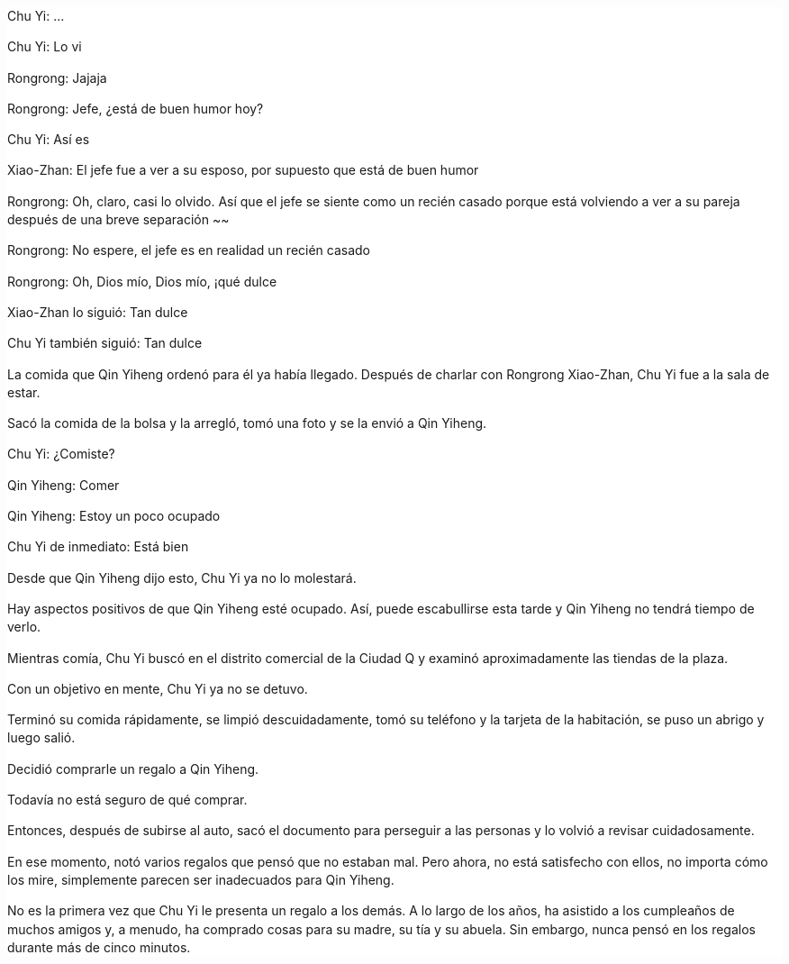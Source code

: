 Chu Yi: ...

Chu Yi: Lo vi

Rongrong: Jajaja

Rongrong: Jefe, ¿está de buen humor hoy?

Chu Yi: Así es

Xiao-Zhan: El jefe fue a ver a su esposo, por supuesto que está de buen humor

Rongrong: Oh, claro, casi lo olvido. Así que el jefe se siente como un recién casado porque está volviendo a ver a su pareja después de una breve separación ~~

Rongrong: No espere, el jefe es en realidad un recién casado

Rongrong: Oh, Dios mío, Dios mío, ¡qué dulce

Xiao-Zhan lo siguió: Tan dulce

Chu Yi también siguió: Tan dulce

La comida que Qin Yiheng ordenó para él ya había llegado. Después de charlar con Rongrong Xiao-Zhan, Chu Yi fue a la sala de estar.

Sacó la comida de la bolsa y la arregló, tomó una foto y se la envió a Qin Yiheng.

Chu Yi: ¿Comiste?

Qin Yiheng: Comer

Qin Yiheng: Estoy un poco ocupado

Chu Yi de inmediato: Está bien

Desde que Qin Yiheng dijo esto, Chu Yi ya no lo molestará.

Hay aspectos positivos de que Qin Yiheng esté ocupado. Así, puede escabullirse esta tarde y Qin Yiheng no tendrá tiempo de verlo.

Mientras comía, Chu Yi buscó en el distrito comercial de la Ciudad Q y examinó aproximadamente las tiendas de la plaza.

Con un objetivo en mente, Chu Yi ya no se detuvo.

Terminó su comida rápidamente, se limpió descuidadamente, tomó su teléfono y la tarjeta de la habitación, se puso un abrigo y luego salió.

Decidió comprarle un regalo a Qin Yiheng.

Todavía no está seguro de qué comprar.

Entonces, después de subirse al auto, sacó el documento para perseguir a las personas y lo volvió a revisar cuidadosamente.

En ese momento, notó varios regalos que pensó que no estaban mal. Pero ahora, no está satisfecho con ellos, no importa cómo los mire, simplemente parecen ser inadecuados para Qin Yiheng.

No es la primera vez que Chu Yi le presenta un regalo a los demás. A lo largo de los años, ha asistido a los cumpleaños de muchos amigos y, a menudo, ha comprado cosas para su madre, su tía y su abuela. Sin embargo, nunca pensó en los regalos durante más de cinco minutos.
